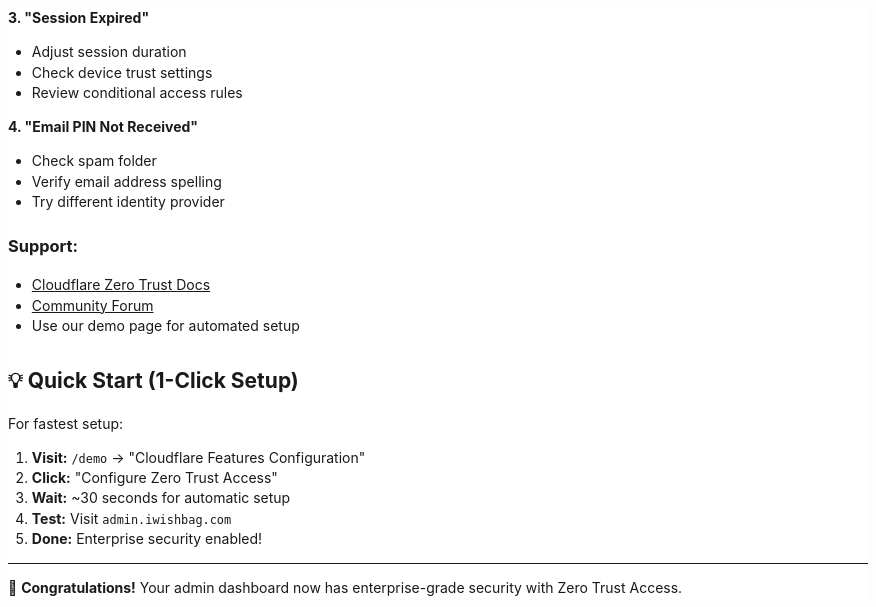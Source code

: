 **3. "Session Expired"**
- Adjust session duration
- Check device trust settings
- Review conditional access rules

**4. "Email PIN Not Received"**
- Check spam folder
- Verify email address spelling
- Try different identity provider

### **Support:**
- [Cloudflare Zero Trust Docs](https://developers.cloudflare.com/cloudflare-one/)
- [Community Forum](https://community.cloudflare.com/)
- Use our demo page for automated setup

## 💡 **Quick Start (1-Click Setup)**

For fastest setup:

1. **Visit:** `/demo` → "Cloudflare Features Configuration"
2. **Click:** "Configure Zero Trust Access" 
3. **Wait:** ~30 seconds for automatic setup
4. **Test:** Visit `admin.iwishbag.com`
5. **Done:** Enterprise security enabled!

---

🎉 **Congratulations!** Your admin dashboard now has enterprise-grade security with Zero Trust Access.